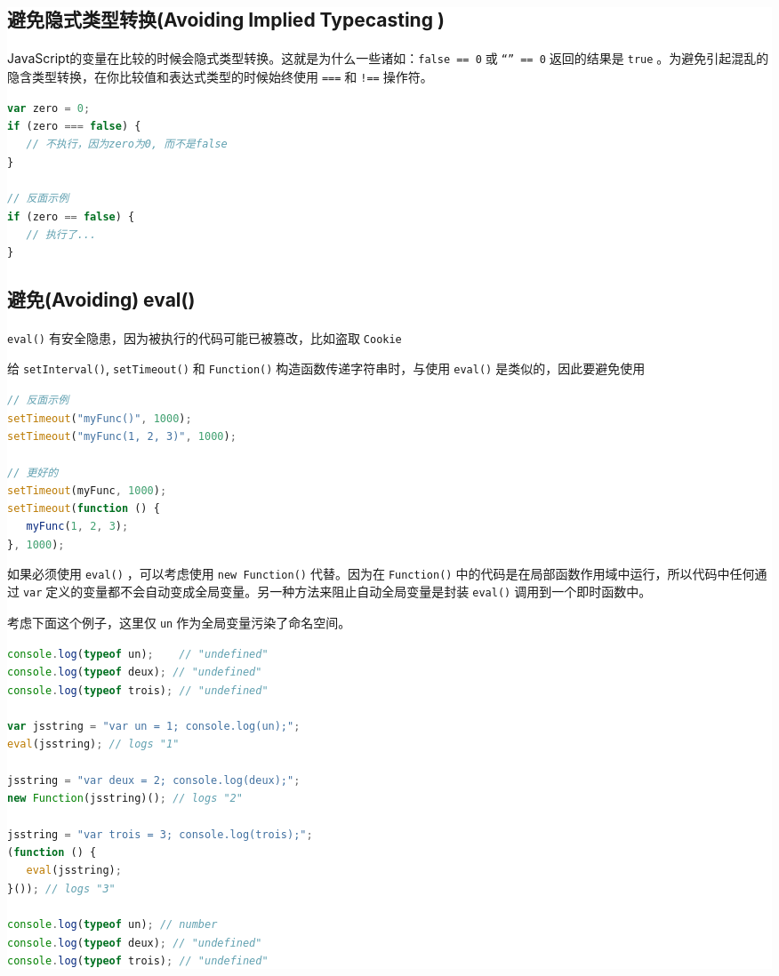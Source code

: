 ## 避免隐式类型转换(Avoiding Implied Typecasting )

JavaScript的变量在比较的时候会隐式类型转换。这就是为什么一些诸如：`false == 0` 或 `“” == 0` 返回的结果是 `true` 。为避免引起混乱的隐含类型转换，在你比较值和表达式类型的时候始终使用 `===` 和 `!==` 操作符。

```js
var zero = 0;
if (zero === false) {
   // 不执行，因为zero为0, 而不是false
}

// 反面示例
if (zero == false) {
   // 执行了...
}

```

## 避免(Avoiding) eval()

`eval()` 有安全隐患，因为被执行的代码可能已被篡改，比如盗取 `Cookie`

给 `setInterval()`, `setTimeout()` 和 `Function()` 构造函数传递字符串时，与使用 `eval()` 是类似的，因此要避免使用

```js
// 反面示例
setTimeout("myFunc()", 1000);
setTimeout("myFunc(1, 2, 3)", 1000);

// 更好的
setTimeout(myFunc, 1000);
setTimeout(function () {
   myFunc(1, 2, 3);
}, 1000);
```

如果必须使用 `eval()` ，可以考虑使用 `new Function()` 代替。因为在 `Function()` 中的代码是在局部函数作用域中运行，所以代码中任何通过 `var` 定义的变量都不会自动变成全局变量。另一种方法来阻止自动全局变量是封装 `eval()` 调用到一个即时函数中。

考虑下面这个例子，这里仅 `un` 作为全局变量污染了命名空间。

```js
console.log(typeof un);    // "undefined"
console.log(typeof deux); // "undefined"
console.log(typeof trois); // "undefined"

var jsstring = "var un = 1; console.log(un);";
eval(jsstring); // logs "1"

jsstring = "var deux = 2; console.log(deux);";
new Function(jsstring)(); // logs "2"

jsstring = "var trois = 3; console.log(trois);";
(function () {
   eval(jsstring);
}()); // logs "3"

console.log(typeof un); // number
console.log(typeof deux); // "undefined"
console.log(typeof trois); // "undefined"
```
